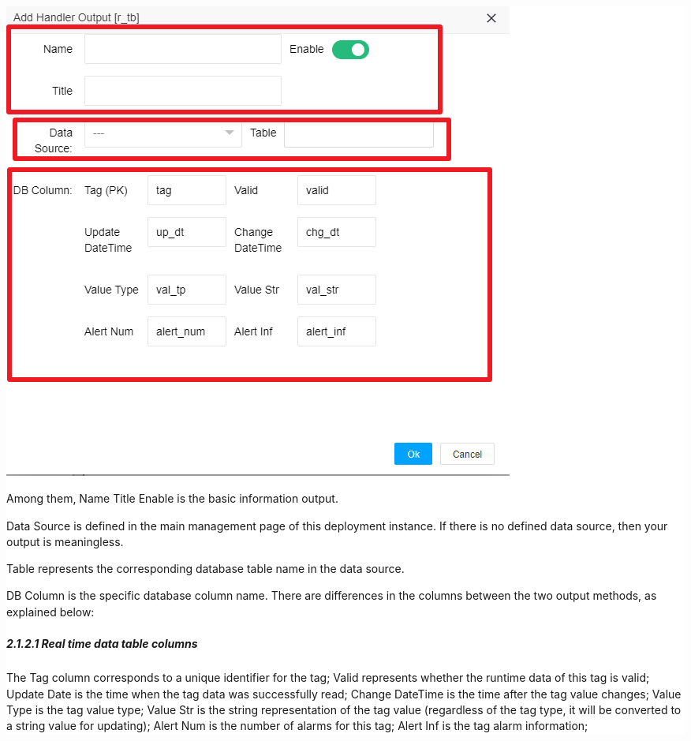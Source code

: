 
<img src="../img/main/m044.png" />



Among them, Name Title Enable is the basic information output.

Data Source is defined in the main management page of this deployment instance. If there is no defined data source, then your output is meaningless.

Table represents the corresponding database table name in the data source.

DB Column is the specific database column name. There are differences in the columns between the two output methods, as explained below:


##### 2.1.2.1 Real time data table columns



The Tag column corresponds to a unique identifier for the tag; Valid represents whether the runtime data of this tag is valid; Update Date is the time when the tag data was successfully read; Change DateTime is the time after the tag value changes; Value Type is the tag value type; Value Str is the string representation of the tag value (regardless of the tag type, it will be converted to a string value for updating); Alert Num is the number of alarms for this tag; Alert Inf is the tag alarm information;
